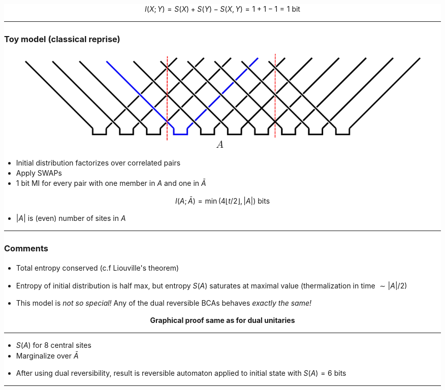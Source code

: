 $$
I(X;Y)=S(X) + S(Y) - S(X,Y)= 1+1-1=1 \text{ bit}
$$

---

### Toy model (classical reprise)

<figure align="center">
<img src="../new-rules-tum/assets/bell-swap.png" width="100%"/>
</figure>

- Initial distribution factorizes over correlated pairs
- Apply SWAPs
- 1 bit MI for every pair with one member in $A$ and one in $\bar A$

$$
I(A;\bar A) = \min(4\lfloor t/2\rfloor, |A|) \text{ bits}
$$

- $|A|$ is (even) number of sites in $A$

---

### Comments

- Total entropy conserved (c.f Liouville's theorem)

- Entropy of initial distribution is half max, but entropy $S(A)$ saturates at maximal value (thermalization in time $\sim |A|/2$)
   
- This model is *not so special!* Any of the dual reversible BCAs behaves *exactly the same!* 

<p align="center" class="fragment">
<strong>Graphical proof same as for dual unitaries</strong>
 
---

- $S(A)$ for 8 central sites
- Marginalize over $\bar A$

<object data="../new-rules-tum/assets/A-entropy-quantum-shallower.svg" type="image/svg+xml"></object>

- After using dual reversibility, result is reversible automaton applied to initial state with $S(A)=6$ bits

---